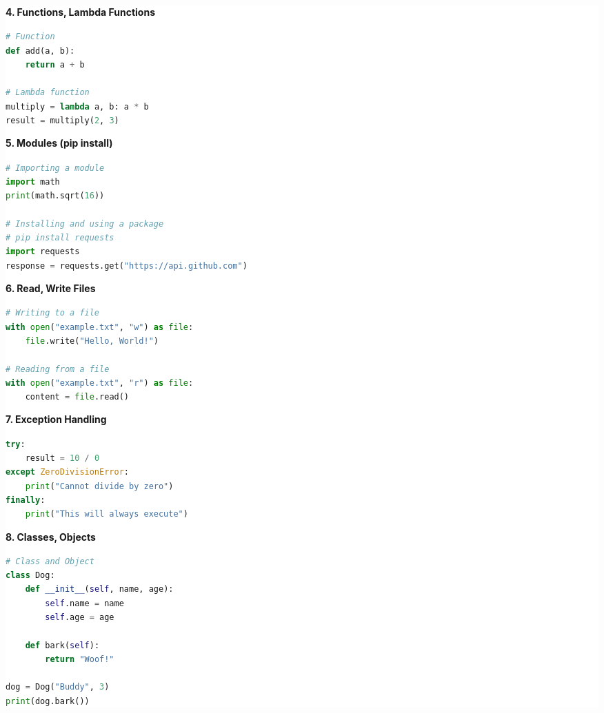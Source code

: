 **4. Functions, Lambda Functions**
```python
# Function
def add(a, b):
    return a + b

# Lambda function
multiply = lambda a, b: a * b
result = multiply(2, 3)
```

**5. Modules (pip install)**
```python
# Importing a module
import math
print(math.sqrt(16))

# Installing and using a package
# pip install requests
import requests
response = requests.get("https://api.github.com")
```

**6. Read, Write Files**
```python
# Writing to a file
with open("example.txt", "w") as file:
    file.write("Hello, World!")

# Reading from a file
with open("example.txt", "r") as file:
    content = file.read()
```

**7. Exception Handling**
```python
try:
    result = 10 / 0
except ZeroDivisionError:
    print("Cannot divide by zero")
finally:
    print("This will always execute")
```

**8. Classes, Objects**
```python
# Class and Object
class Dog:
    def __init__(self, name, age):
        self.name = name
        self.age = age

    def bark(self):
        return "Woof!"

dog = Dog("Buddy", 3)
print(dog.bark())
```
